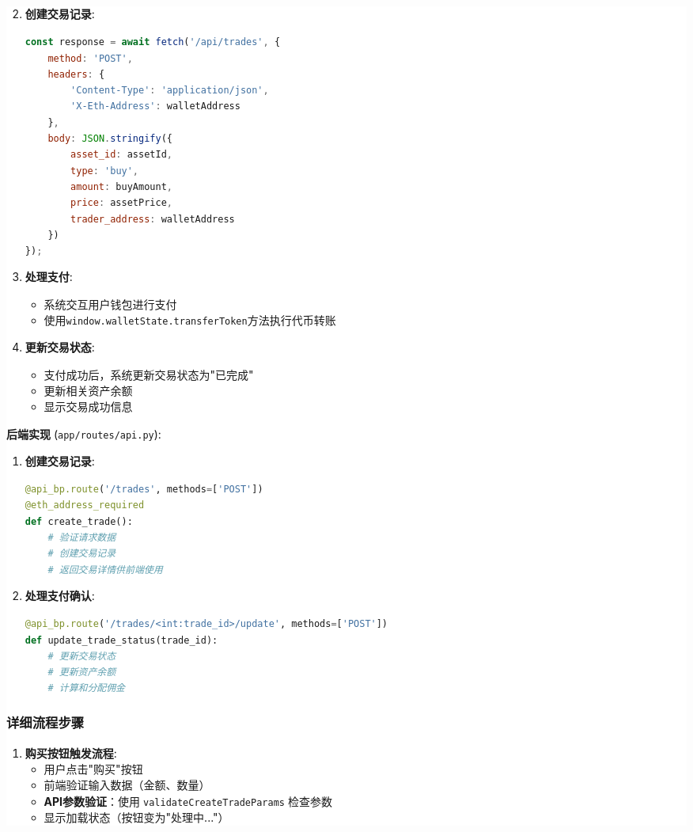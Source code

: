 2. **创建交易记录**:
   ```javascript
   const response = await fetch('/api/trades', {
       method: 'POST',
       headers: {
           'Content-Type': 'application/json',
           'X-Eth-Address': walletAddress
       },
       body: JSON.stringify({
           asset_id: assetId,
           type: 'buy',
           amount: buyAmount,
           price: assetPrice,
           trader_address: walletAddress
       })
   });
   ```

3. **处理支付**:
   - 系统交互用户钱包进行支付
   - 使用`window.walletState.transferToken`方法执行代币转账

4. **更新交易状态**:
   - 支付成功后，系统更新交易状态为"已完成"
   - 更新相关资产余额
   - 显示交易成功信息

**后端实现** (`app/routes/api.py`):

1. **创建交易记录**:
   ```python
   @api_bp.route('/trades', methods=['POST'])
   @eth_address_required
   def create_trade():
       # 验证请求数据
       # 创建交易记录
       # 返回交易详情供前端使用
   ```

2. **处理支付确认**:
   ```python
   @api_bp.route('/trades/<int:trade_id>/update', methods=['POST'])
   def update_trade_status(trade_id):
       # 更新交易状态
       # 更新资产余额
       # 计算和分配佣金
   ```

### 详细流程步骤

1. **购买按钮触发流程**:
   - 用户点击"购买"按钮
   - 前端验证输入数据（金额、数量）
   - **API参数验证**：使用 `validateCreateTradeParams` 检查参数
   - 显示加载状态（按钮变为"处理中..."）
